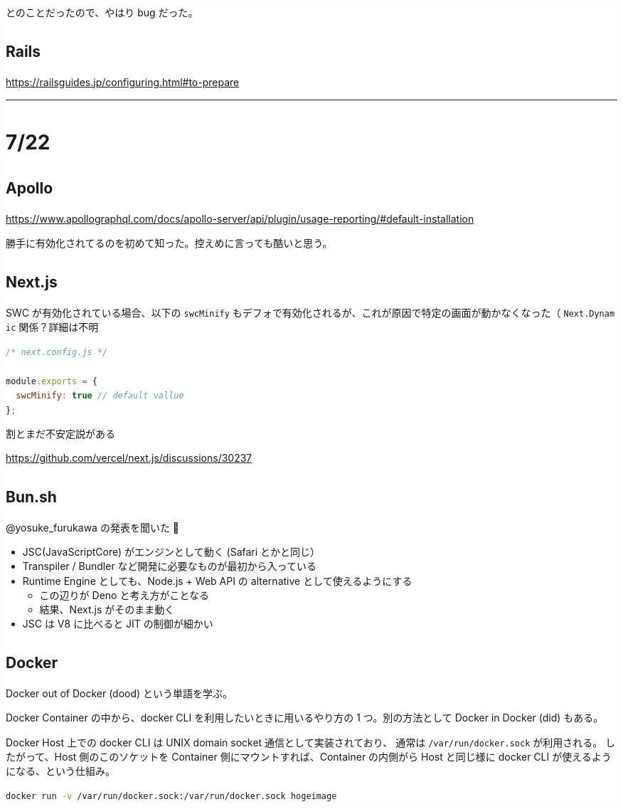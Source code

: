 とのことだったので、やはり bug だった。

## Rails

https://railsguides.jp/configuring.html#to-prepare

---

# 7/22

## Apollo

https://www.apollographql.com/docs/apollo-server/api/plugin/usage-reporting/#default-installation

勝手に有効化されてるのを初めて知った。控えめに言っても酷いと思う。

## Next.js

SWC が有効化されている場合、以下の `swcMinify` もデフォで有効化されるが、これが原因で特定の画面が動かなくなった（ `Next.Dynamic` 関係？詳細は不明

```js
/* next.config.js */

module.exports = {
  swcMinify: true // default vallue
};
```

割とまだ不安定説がある

https://github.com/vercel/next.js/discussions/30237

## Bun.sh

@yosuke_furukawa の発表を聞いた :memo:

- JSC(JavaScriptCore) がエンジンとして動く (Safari とかと同じ）
- Transpiler / Bundler など開発に必要なものが最初から入っている
- Runtime Engine としても、Node.js + Web API の alternative として使えるようにする
  - この辺りが Deno と考え方がことなる
  - 結果、Next.js がそのまま動く
- JSC は V8 に比べると JIT の制御が細かい

## Docker

Docker out of Docker (dood) という単語を学ぶ。

Docker Container の中から、docker CLI を利用したいときに用いるやり方の 1 つ。別の方法として Docker in Docker (did) もある。

Docker Host 上での docker CLI は UNIX domain socket 通信として実装されており、 通常は `/var/run/docker.sock` が利用される。
したがって、Host 側のこのソケットを Container 側にマウントすれば、Container の内側がら Host と同じ様に docker CLI が使えるようになる、という仕組み。

```sh
docker run -v /var/run/docker.sock:/var/run/docker.sock hogeimage
```
